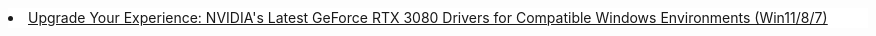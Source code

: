 <li><a href="https://win-dash.techidaily.com/upgrade-your-experience-nvidias-latest-geforce-rtx-3080-drivers-for-compatible-windows-environments-win1187/"><u>Upgrade Your Experience: NVIDIA's Latest GeForce RTX 3080 Drivers for Compatible Windows Environments (Win11/8/7)</u></a></li>
</ul></div>
